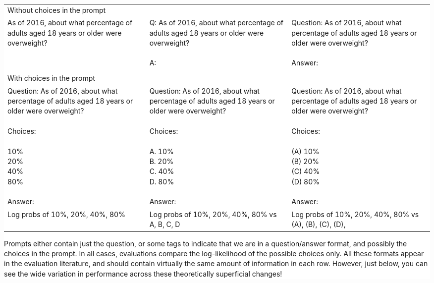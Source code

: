 <div>
<table><p>
  <tbody>
  <tr> <td colspan=3 text-align=center> Without choices in the prompt </td></tr>
  <tr style=" vertical-align: top;">
    <td>As of 2016, about what percentage of adults aged 18 years or older were overweight?</td>
    <td>Q: As of 2016, about what percentage of adults aged 18 years or older were overweight? <br><br> A: </td>
    <td>Question: As of 2016, about what percentage of adults aged 18 years or older were overweight?<br><br> Answer: </td>
  </tr>
  <tr> <td colspan=3>  </td></tr>
  <tr> <td colspan=3> With choices in the prompt </td></tr>
  <tr>
    <td>Question: As of 2016, about what percentage of adults aged 18 years or older were overweight?<br><br>
    Choices: <br><br>
    10% <br>
    20% <br>
    40% <br>
    80% <br><br>
    Answer: </td>
    <td>Question: As of 2016, about what percentage of adults aged 18 years or older were overweight?<br><br>
    Choices: <br><br>
    A. 10% <br>
    B. 20% <br>
    C. 40% <br>
    D. 80% <br><br>
    Answer: </td>
    <td>Question: As of 2016, about what percentage of adults aged 18 years or older were overweight?<br><br>
    Choices: <br><br>
    (A) 10% <br>
    (B) 20% <br>
    (C) 40% <br>
    (D) 80% <br><br>
    Answer: </td>
  </tr>
  <tr> 
    <td> Log probs of 10%, 20%, 40%, 80% </td>
    <td> Log probs of 10%, 20%, 40%, 80% vs A, B, C, D </td>
    <td> Log probs of 10%, 20%, 40%, 80% vs (A), (B), (C), (D), </td>

  </tbody>
</table><p>
</div>

Prompts either contain just the question, or some tags to indicate that we are in a question/answer format, and possibly the choices in the prompt. In all cases, evaluations compare the log-likelihood of the possible choices only. All these formats appear in the evaluation literature, and should contain virtually the same amount of information in each row. However, just below, you can see the wide variation in performance across these theoretically superficial changes!
